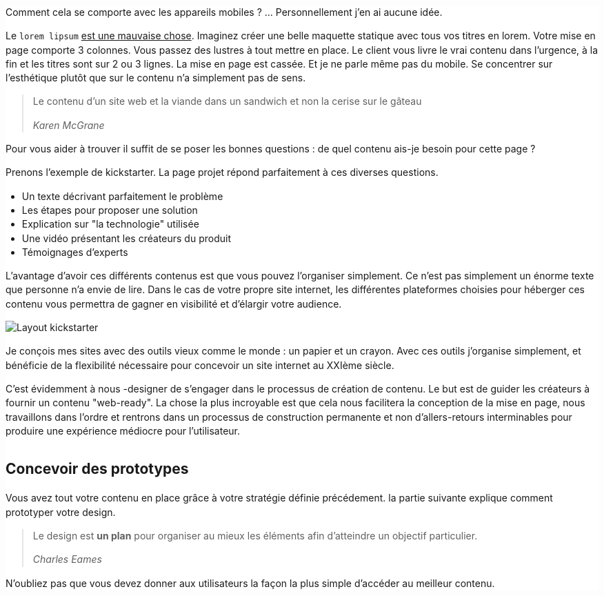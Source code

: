 Comment cela se comporte avec les appareils mobiles ?
…
Personnellement j’en ai aucune idée.

Le `lorem lipsum` [est une mauvaise chose](http://www.elezea.com/2014/02/lorem-ipsum-gone-wrong/). Imaginez créer une belle maquette statique avec tous vos titres en lorem. Votre mise en page comporte 3 colonnes. Vous passez des lustres à tout mettre en place.
Le client vous livre le vrai contenu dans l’urgence, à la fin et les titres sont sur 2 ou 3 lignes. La mise en page est cassée. Et je ne parle même pas du mobile. Se concentrer sur l’esthétique plutôt que sur le contenu n’a simplement pas de sens.

> Le contenu d’un site web et la viande dans un sandwich et non la cerise sur le gâteau
>
> <cite>Karen McGrane</cite>

Pour vous aider à trouver il suffit de se poser les bonnes questions : de quel contenu ais-je besoin pour cette page ?

Prenons l’exemple de kickstarter. La page projet répond parfaitement à ces diverses questions.

- Un texte décrivant parfaitement le problème
- Les étapes pour proposer une solution
- Explication sur "la technologie" utilisée
- Une vidéo présentant les créateurs du produit
- Témoignages d’experts

L’avantage d’avoir ces différents contenus est que vous pouvez l’organiser simplement. Ce n’est pas simplement un énorme texte que personne n’a envie de lire. Dans le cas de votre propre site internet, les différentes plateformes choisies pour héberger ces contenu vous permettra de gagner en visibilité et d’élargir votre audience.

![Layout kickstarter](https://farm4.staticflickr.com/3757/12809835924_48d6a8de64_o.jpg)

Je conçois mes sites avec des outils vieux comme le monde : un papier et un crayon. Avec ces outils j’organise simplement, et bénéficie de la flexibilité nécessaire pour concevoir un site internet au XXIème siècle.

C’est évidemment à nous -designer de s’engager dans le processus de création de contenu. Le but est de guider les créateurs à fournir un contenu "web-ready". La chose la plus incroyable est que cela nous facilitera la conception de la mise en page, nous travaillons dans l’ordre et rentrons dans un processus de construction permanente et non d’allers-retours interminables pour produire une expérience médiocre pour l’utilisateur.

## Concevoir des prototypes

Vous avez tout votre contenu en place grâce à votre stratégie définie précédement. la partie suivante explique comment prototyper votre design.

> Le design est <strong>un plan</strong> pour organiser au mieux les éléments afin d’atteindre un objectif particulier.
>
> <cite>Charles Eames</cite>

N’oubliez pas que vous devez donner aux utilisateurs la façon la plus simple d’accéder au meilleur contenu.

